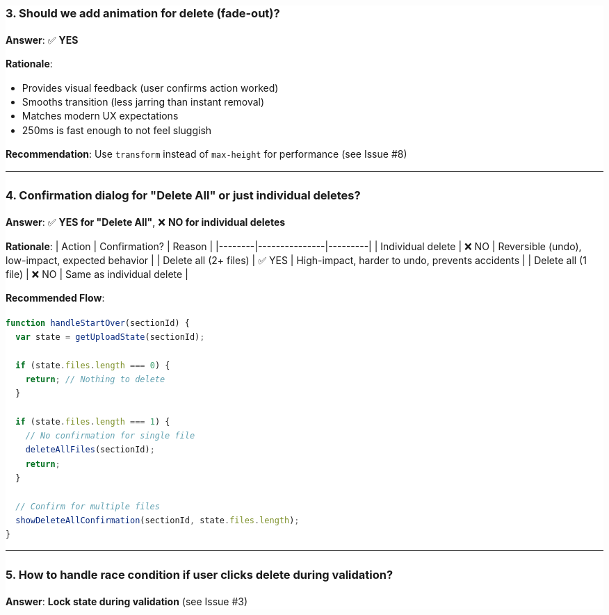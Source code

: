 ### 3. Should we add animation for delete (fade-out)?

**Answer**: ✅ **YES**

**Rationale**:
- Provides visual feedback (user confirms action worked)
- Smooths transition (less jarring than instant removal)
- Matches modern UX expectations
- 250ms is fast enough to not feel sluggish

**Recommendation**: Use `transform` instead of `max-height` for performance (see Issue #8)

---

### 4. Confirmation dialog for "Delete All" or just individual deletes?

**Answer**: ✅ **YES for "Delete All"**, ❌ **NO for individual deletes**

**Rationale**:
| Action | Confirmation? | Reason |
|--------|---------------|---------|
| Individual delete | ❌ NO | Reversible (undo), low-impact, expected behavior |
| Delete all (2+ files) | ✅ YES | High-impact, harder to undo, prevents accidents |
| Delete all (1 file) | ❌ NO | Same as individual delete |

**Recommended Flow**:
```javascript
function handleStartOver(sectionId) {
  var state = getUploadState(sectionId);

  if (state.files.length === 0) {
    return; // Nothing to delete
  }

  if (state.files.length === 1) {
    // No confirmation for single file
    deleteAllFiles(sectionId);
    return;
  }

  // Confirm for multiple files
  showDeleteAllConfirmation(sectionId, state.files.length);
}
```

---

### 5. How to handle race condition if user clicks delete during validation?

**Answer**: **Lock state during validation** (see Issue #3)
